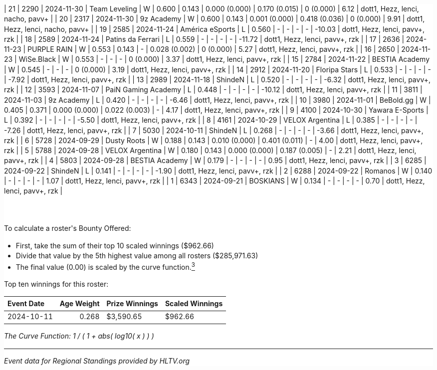 |           21 |     2290 | 2024-11-30 | Team Leveling            | W   | 0.600      | 0.143        | 0.000 (0.000)    | 0.170 (0.015)    | 0 (0.000) |     6.12 | dott1, Hezz, lenci, nacho, pavv+ |
|           20 |     2317 | 2024-11-30 | 9z Academy               | W   | 0.600      | 0.143        | 0.001 (0.000)    | 0.418 (0.036)    | 0 (0.000) |     9.91 | dott1, Hezz, lenci, nacho, pavv+ |
|           19 |     2585 | 2024-11-24 | América eSports          | L   | 0.560      | -            | -                | -                | -         |   -10.03 | dott1, Hezz, lenci, pavv+, rzk   |
|           18 |     2589 | 2024-11-24 | Patins da Ferrari        | L   | 0.559      | -            | -                | -                | -         |   -11.72 | dott1, Hezz, lenci, pavv+, rzk   |
|           17 |     2636 | 2024-11-23 | PURPLE RAIN              | W   | 0.553      | 0.143        | -                | 0.028 (0.002)    | 0 (0.000) |     5.27 | dott1, Hezz, lenci, pavv+, rzk   |
|           16 |     2650 | 2024-11-23 | WiSe.Black               | W   | 0.553      | -            | -                | -                | 0 (0.000) |     3.37 | dott1, Hezz, lenci, pavv+, rzk   |
|           15 |     2784 | 2024-11-22 | BESTIA Academy           | W   | 0.545      | -            | -                | -                | 0 (0.000) |     3.19 | dott1, Hezz, lenci, pavv+, rzk   |
|           14 |     2912 | 2024-11-20 | Floripa Stars            | L   | 0.533      | -            | -                | -                | -         |    -7.92 | dott1, Hezz, lenci, pavv+, rzk   |
|           13 |     2989 | 2024-11-18 | ShindeN                  | L   | 0.520      | -            | -                | -                | -         |    -6.32 | dott1, Hezz, lenci, pavv+, rzk   |
|           12 |     3593 | 2024-11-07 | PaiN Gaming Academy      | L   | 0.448      | -            | -                | -                | -         |   -10.12 | dott1, Hezz, lenci, pavv+, rzk   |
|           11 |     3811 | 2024-11-03 | 9z Academy               | L   | 0.420      | -            | -                | -                | -         |    -6.46 | dott1, Hezz, lenci, pavv+, rzk   |
|           10 |     3980 | 2024-11-01 | BeBold.gg                | W   | 0.405      | 0.371        | 0.000 (0.000)    | 0.022 (0.003)    | -         |     4.17 | dott1, Hezz, lenci, pavv+, rzk   |
|            9 |     4100 | 2024-10-30 | Yawara E-Sports          | L   | 0.392      | -            | -                | -                | -         |    -5.50 | dott1, Hezz, lenci, pavv+, rzk   |
|            8 |     4161 | 2024-10-29 | VELOX Argentina          | L   | 0.385      | -            | -                | -                | -         |    -7.26 | dott1, Hezz, lenci, pavv+, rzk   |
|            7 |     5030 | 2024-10-11 | ShindeN                  | L   | 0.268      | -            | -                | -                | -         |    -3.66 | dott1, Hezz, lenci, pavv+, rzk   |
|            6 |     5728 | 2024-09-29 | Dusty Roots              | W   | 0.188      | 0.143        | 0.010 (0.000)    | 0.401 (0.011)    | -         |     4.00 | dott1, Hezz, lenci, pavv+, rzk   |
|            5 |     5788 | 2024-09-28 | VELOX Argentina          | W   | 0.180      | 0.143        | 0.000 (0.000)    | 0.187 (0.005)    | -         |     2.21 | dott1, Hezz, lenci, pavv+, rzk   |
|            4 |     5803 | 2024-09-28 | BESTIA Academy           | W   | 0.179      | -            | -                | -                | -         |     0.95 | dott1, Hezz, lenci, pavv+, rzk   |
|            3 |     6285 | 2024-09-22 | ShindeN                  | L   | 0.141      | -            | -                | -                | -         |    -1.90 | dott1, Hezz, lenci, pavv+, rzk   |
|            2 |     6288 | 2024-09-22 | Romanos                  | W   | 0.140      | -            | -                | -                | -         |     1.07 | dott1, Hezz, lenci, pavv+, rzk   |
|            1 |     6343 | 2024-09-21 | BOSKIANS                 | W   | 0.134      | -            | -                | -                | -         |     0.70 | dott1, Hezz, lenci, pavv+, rzk   |

<br />
<span id="table2"></span><br />
To calculate a roster's Bounty Offered:<br />

- First, take the sum of their top 10 scaled winnings ($962.66)
- Divide that value by the 5th highest value among all rosters ($285,971.63)
- The final value (0.00) is scaled by the curve function.[<sup>3</sup>](#curveFunction)

Top ten winnings for this roster:<br />

| Event Date | Age Weight | Prize Winnings | Scaled Winnings |
| :- | -: | :- | :- |
| 2024-10-11 |      0.268 | $3,590.65      | $962.66         |


<span id="curveFunction"></span>_The Curve Function: 1 / ( 1 + abs( log10( x ) ) )_<br />

---
_Event data for Regional Standings provided by HLTV.org_<br />
